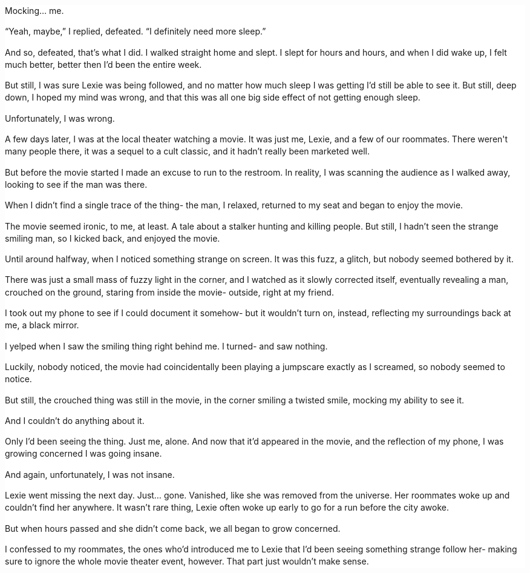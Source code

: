 Mocking… me.

“Yeah, maybe,” I replied, defeated. “I definitely need more sleep.”

And so, defeated, that’s what I did. I walked straight home and slept. I slept for hours and hours, and when I did wake up, I felt much better, better then I’d been the entire week.

But still, I was sure Lexie was being followed, and no matter how much sleep I was getting I’d still be able to see it. But still, deep down, I hoped my mind was wrong, and that this was all one big side effect of not getting enough sleep.

Unfortunately, I was wrong.

A few days later, I was at the local theater watching a movie. It was just me, Lexie, and a few of our roommates. There weren't many people there, it was a sequel to a cult classic, and it hadn’t really been marketed well.

But before the movie started I made an excuse to run to the restroom. In reality, I was scanning the audience as I walked away, looking to see if the man was there.

When I didn’t find a single trace of the thing- the man, I relaxed, returned to my seat and began to enjoy the movie.

The movie seemed ironic, to me, at least. A tale about a stalker hunting and killing people. But still, I hadn’t seen the strange smiling man, so I kicked back, and enjoyed the movie.

Until around halfway, when I noticed something strange on screen. It was this fuzz, a glitch, but nobody seemed bothered by it. 

There was just a small mass of fuzzy light in the corner, and I watched as it slowly corrected itself, eventually revealing a man, crouched on the ground, staring from inside the movie- outside, right at my friend.

I took out my phone to see if I could document it somehow- but it wouldn’t turn on, instead, reflecting my surroundings back at me, a black mirror.

I yelped when I saw the smiling thing right behind me. I turned- and saw nothing.

Luckily, nobody noticed, the movie had coincidentally been playing a jumpscare exactly as I screamed, so nobody seemed to notice.

But still, the crouched thing was still in the movie, in the corner smiling a twisted smile, mocking my ability to see it.

And I couldn’t do anything about it.

Only I’d been seeing the thing. Just me, alone. And now that it’d appeared in the movie, and the reflection of my phone, I was growing concerned I was going insane.

And again, unfortunately, I was not insane.

Lexie went missing the next day. Just… gone. Vanished, like she was removed from the universe. Her roommates woke up and couldn’t find her anywhere. It wasn’t rare thing, Lexie often woke up early to go for a run before the city awoke.

But when hours passed and she didn’t come back, we all began to grow concerned. 

I confessed to my roommates, the ones who’d introduced me to Lexie that I’d been seeing something strange follow her- making sure to ignore the whole movie theater event, however. That part just wouldn’t make sense.
